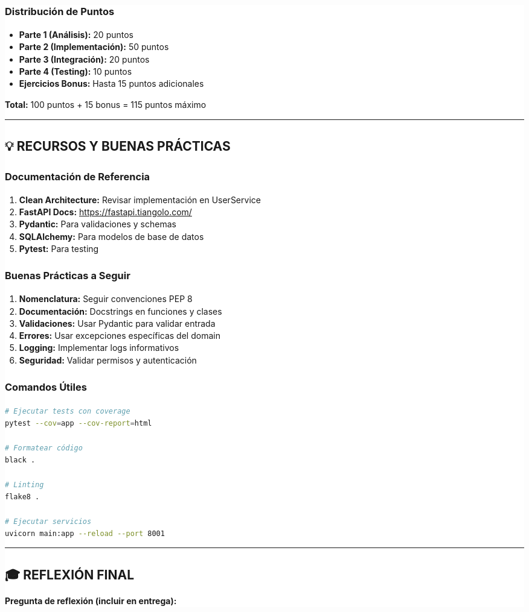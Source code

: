 ### **Distribución de Puntos**

- **Parte 1 (Análisis):** 20 puntos
- **Parte 2 (Implementación):** 50 puntos
- **Parte 3 (Integración):** 20 puntos
- **Parte 4 (Testing):** 10 puntos
- **Ejercicios Bonus:** Hasta 15 puntos adicionales

**Total:** 100 puntos + 15 bonus = 115 puntos máximo

---

## 💡 **RECURSOS Y BUENAS PRÁCTICAS**

### **Documentación de Referencia**

1. **Clean Architecture:** Revisar implementación en UserService
2. **FastAPI Docs:** https://fastapi.tiangolo.com/
3. **Pydantic:** Para validaciones y schemas
4. **SQLAlchemy:** Para modelos de base de datos
5. **Pytest:** Para testing

### **Buenas Prácticas a Seguir**

1. **Nomenclatura:** Seguir convenciones PEP 8
2. **Documentación:** Docstrings en funciones y clases
3. **Validaciones:** Usar Pydantic para validar entrada
4. **Errores:** Usar excepciones específicas del domain
5. **Logging:** Implementar logs informativos
6. **Seguridad:** Validar permisos y autenticación

### **Comandos Útiles**

```bash
# Ejecutar tests con coverage
pytest --cov=app --cov-report=html

# Formatear código
black .

# Linting
flake8 .

# Ejecutar servicios
uvicorn main:app --reload --port 8001
```

---

## 🎓 **REFLEXIÓN FINAL**

**Pregunta de reflexión (incluir en entrega):**
